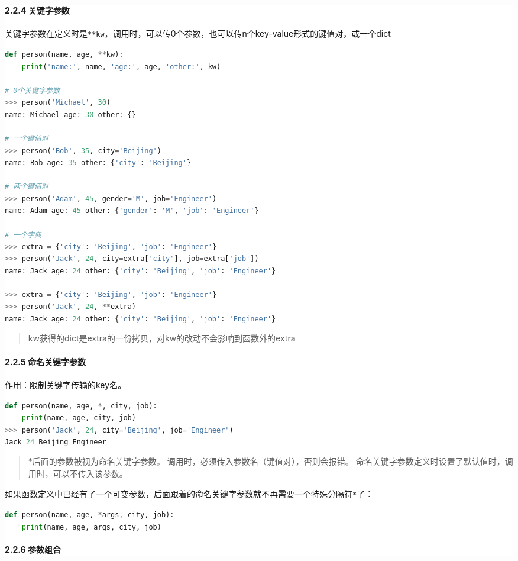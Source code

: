 #### 2.2.4 关键字参数

关键字参数在定义时是`**kw`，调用时，可以传0个参数，也可以传n个key-value形式的键值对，或一个dict

```python
def person(name, age, **kw):
    print('name:', name, 'age:', age, 'other:', kw)

# 0个关键字参数
>>> person('Michael', 30)
name: Michael age: 30 other: {}

# 一个键值对
>>> person('Bob', 35, city='Beijing')
name: Bob age: 35 other: {'city': 'Beijing'}

# 两个键值对
>>> person('Adam', 45, gender='M', job='Engineer')
name: Adam age: 45 other: {'gender': 'M', 'job': 'Engineer'}

# 一个字典
>>> extra = {'city': 'Beijing', 'job': 'Engineer'}
>>> person('Jack', 24, city=extra['city'], job=extra['job'])
name: Jack age: 24 other: {'city': 'Beijing', 'job': 'Engineer'}

>>> extra = {'city': 'Beijing', 'job': 'Engineer'}
>>> person('Jack', 24, **extra)
name: Jack age: 24 other: {'city': 'Beijing', 'job': 'Engineer'}
```

> kw获得的dict是extra的一份拷贝，对kw的改动不会影响到函数外的extra

#### 2.2.5 命名关键字参数

作用：限制关键字传输的key名。

```python
def person(name, age, *, city, job):
    print(name, age, city, job)
>>> person('Jack', 24, city='Beijing', job='Engineer')
Jack 24 Beijing Engineer
```

> *后面的参数被视为命名关键字参数。
> 调用时，必须传入参数名（键值对），否则会报错。
> 命名关键字参数定义时设置了默认值时，调用时，可以不传入该参数。

如果函数定义中已经有了一个可变参数，后面跟着的命名关键字参数就不再需要一个特殊分隔符`*`了：

```python
def person(name, age, *args, city, job):
    print(name, age, args, city, job)
```

#### 2.2.6 参数组合
